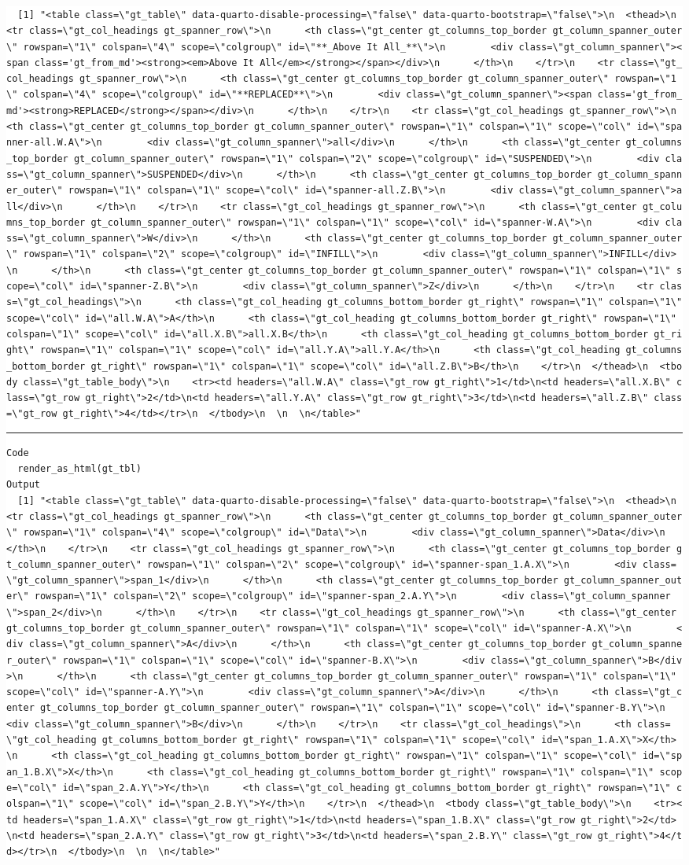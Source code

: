       [1] "<table class=\"gt_table\" data-quarto-disable-processing=\"false\" data-quarto-bootstrap=\"false\">\n  <thead>\n    <tr class=\"gt_col_headings gt_spanner_row\">\n      <th class=\"gt_center gt_columns_top_border gt_column_spanner_outer\" rowspan=\"1\" colspan=\"4\" scope=\"colgroup\" id=\"**_Above It All_**\">\n        <div class=\"gt_column_spanner\"><span class='gt_from_md'><strong><em>Above It All</em></strong></span></div>\n      </th>\n    </tr>\n    <tr class=\"gt_col_headings gt_spanner_row\">\n      <th class=\"gt_center gt_columns_top_border gt_column_spanner_outer\" rowspan=\"1\" colspan=\"4\" scope=\"colgroup\" id=\"**REPLACED**\">\n        <div class=\"gt_column_spanner\"><span class='gt_from_md'><strong>REPLACED</strong></span></div>\n      </th>\n    </tr>\n    <tr class=\"gt_col_headings gt_spanner_row\">\n      <th class=\"gt_center gt_columns_top_border gt_column_spanner_outer\" rowspan=\"1\" colspan=\"1\" scope=\"col\" id=\"spanner-all.W.A\">\n        <div class=\"gt_column_spanner\">all</div>\n      </th>\n      <th class=\"gt_center gt_columns_top_border gt_column_spanner_outer\" rowspan=\"1\" colspan=\"2\" scope=\"colgroup\" id=\"SUSPENDED\">\n        <div class=\"gt_column_spanner\">SUSPENDED</div>\n      </th>\n      <th class=\"gt_center gt_columns_top_border gt_column_spanner_outer\" rowspan=\"1\" colspan=\"1\" scope=\"col\" id=\"spanner-all.Z.B\">\n        <div class=\"gt_column_spanner\">all</div>\n      </th>\n    </tr>\n    <tr class=\"gt_col_headings gt_spanner_row\">\n      <th class=\"gt_center gt_columns_top_border gt_column_spanner_outer\" rowspan=\"1\" colspan=\"1\" scope=\"col\" id=\"spanner-W.A\">\n        <div class=\"gt_column_spanner\">W</div>\n      </th>\n      <th class=\"gt_center gt_columns_top_border gt_column_spanner_outer\" rowspan=\"1\" colspan=\"2\" scope=\"colgroup\" id=\"INFILL\">\n        <div class=\"gt_column_spanner\">INFILL</div>\n      </th>\n      <th class=\"gt_center gt_columns_top_border gt_column_spanner_outer\" rowspan=\"1\" colspan=\"1\" scope=\"col\" id=\"spanner-Z.B\">\n        <div class=\"gt_column_spanner\">Z</div>\n      </th>\n    </tr>\n    <tr class=\"gt_col_headings\">\n      <th class=\"gt_col_heading gt_columns_bottom_border gt_right\" rowspan=\"1\" colspan=\"1\" scope=\"col\" id=\"all.W.A\">A</th>\n      <th class=\"gt_col_heading gt_columns_bottom_border gt_right\" rowspan=\"1\" colspan=\"1\" scope=\"col\" id=\"all.X.B\">all.X.B</th>\n      <th class=\"gt_col_heading gt_columns_bottom_border gt_right\" rowspan=\"1\" colspan=\"1\" scope=\"col\" id=\"all.Y.A\">all.Y.A</th>\n      <th class=\"gt_col_heading gt_columns_bottom_border gt_right\" rowspan=\"1\" colspan=\"1\" scope=\"col\" id=\"all.Z.B\">B</th>\n    </tr>\n  </thead>\n  <tbody class=\"gt_table_body\">\n    <tr><td headers=\"all.W.A\" class=\"gt_row gt_right\">1</td>\n<td headers=\"all.X.B\" class=\"gt_row gt_right\">2</td>\n<td headers=\"all.Y.A\" class=\"gt_row gt_right\">3</td>\n<td headers=\"all.Z.B\" class=\"gt_row gt_right\">4</td></tr>\n  </tbody>\n  \n  \n</table>"

---

    Code
      render_as_html(gt_tbl)
    Output
      [1] "<table class=\"gt_table\" data-quarto-disable-processing=\"false\" data-quarto-bootstrap=\"false\">\n  <thead>\n    <tr class=\"gt_col_headings gt_spanner_row\">\n      <th class=\"gt_center gt_columns_top_border gt_column_spanner_outer\" rowspan=\"1\" colspan=\"4\" scope=\"colgroup\" id=\"Data\">\n        <div class=\"gt_column_spanner\">Data</div>\n      </th>\n    </tr>\n    <tr class=\"gt_col_headings gt_spanner_row\">\n      <th class=\"gt_center gt_columns_top_border gt_column_spanner_outer\" rowspan=\"1\" colspan=\"2\" scope=\"colgroup\" id=\"spanner-span_1.A.X\">\n        <div class=\"gt_column_spanner\">span_1</div>\n      </th>\n      <th class=\"gt_center gt_columns_top_border gt_column_spanner_outer\" rowspan=\"1\" colspan=\"2\" scope=\"colgroup\" id=\"spanner-span_2.A.Y\">\n        <div class=\"gt_column_spanner\">span_2</div>\n      </th>\n    </tr>\n    <tr class=\"gt_col_headings gt_spanner_row\">\n      <th class=\"gt_center gt_columns_top_border gt_column_spanner_outer\" rowspan=\"1\" colspan=\"1\" scope=\"col\" id=\"spanner-A.X\">\n        <div class=\"gt_column_spanner\">A</div>\n      </th>\n      <th class=\"gt_center gt_columns_top_border gt_column_spanner_outer\" rowspan=\"1\" colspan=\"1\" scope=\"col\" id=\"spanner-B.X\">\n        <div class=\"gt_column_spanner\">B</div>\n      </th>\n      <th class=\"gt_center gt_columns_top_border gt_column_spanner_outer\" rowspan=\"1\" colspan=\"1\" scope=\"col\" id=\"spanner-A.Y\">\n        <div class=\"gt_column_spanner\">A</div>\n      </th>\n      <th class=\"gt_center gt_columns_top_border gt_column_spanner_outer\" rowspan=\"1\" colspan=\"1\" scope=\"col\" id=\"spanner-B.Y\">\n        <div class=\"gt_column_spanner\">B</div>\n      </th>\n    </tr>\n    <tr class=\"gt_col_headings\">\n      <th class=\"gt_col_heading gt_columns_bottom_border gt_right\" rowspan=\"1\" colspan=\"1\" scope=\"col\" id=\"span_1.A.X\">X</th>\n      <th class=\"gt_col_heading gt_columns_bottom_border gt_right\" rowspan=\"1\" colspan=\"1\" scope=\"col\" id=\"span_1.B.X\">X</th>\n      <th class=\"gt_col_heading gt_columns_bottom_border gt_right\" rowspan=\"1\" colspan=\"1\" scope=\"col\" id=\"span_2.A.Y\">Y</th>\n      <th class=\"gt_col_heading gt_columns_bottom_border gt_right\" rowspan=\"1\" colspan=\"1\" scope=\"col\" id=\"span_2.B.Y\">Y</th>\n    </tr>\n  </thead>\n  <tbody class=\"gt_table_body\">\n    <tr><td headers=\"span_1.A.X\" class=\"gt_row gt_right\">1</td>\n<td headers=\"span_1.B.X\" class=\"gt_row gt_right\">2</td>\n<td headers=\"span_2.A.Y\" class=\"gt_row gt_right\">3</td>\n<td headers=\"span_2.B.Y\" class=\"gt_row gt_right\">4</td></tr>\n  </tbody>\n  \n  \n</table>"
